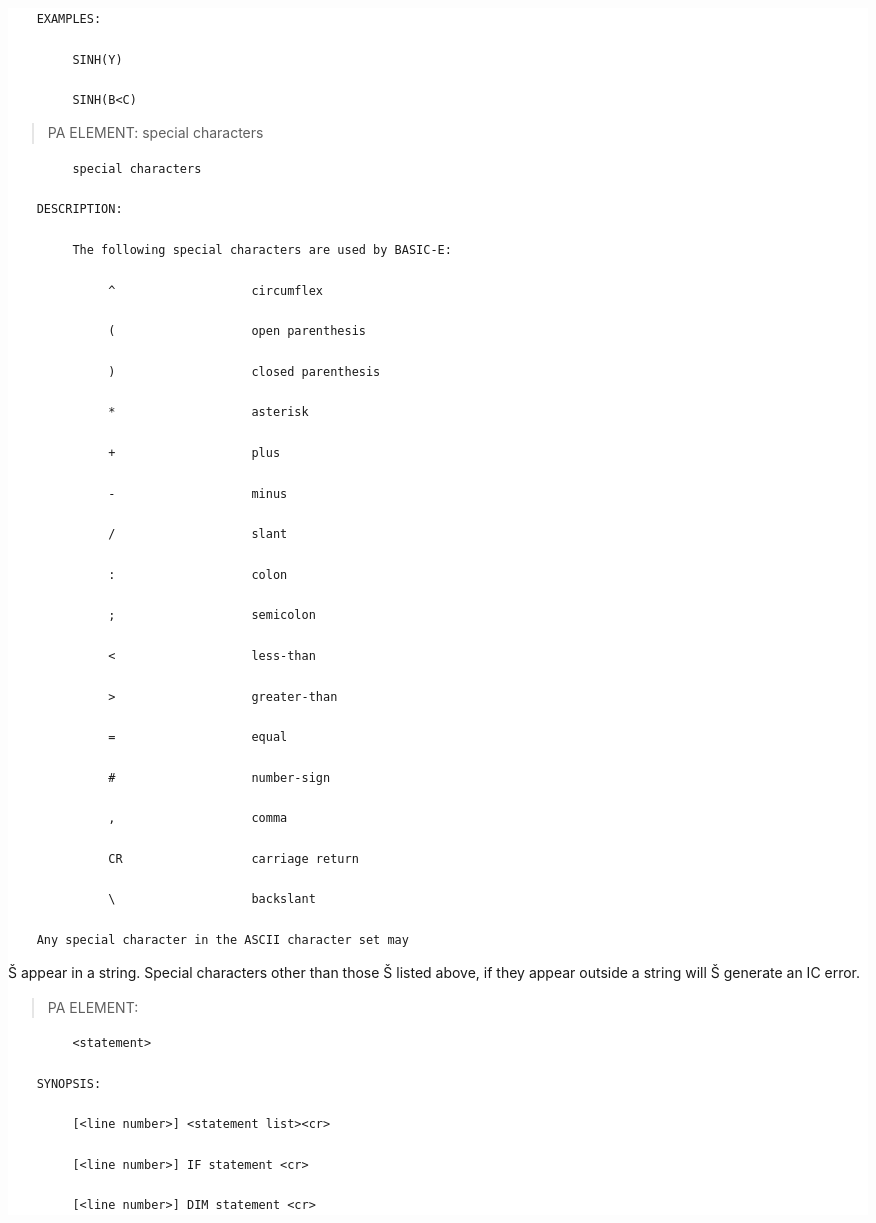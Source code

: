         EXAMPLES:

             SINH(Y)

             SINH(B<C)
>PA
        ELEMENT:                                   special characters

             special characters

        DESCRIPTION:

             The following special characters are used by BASIC-E:

                  ^                   circumflex

                  (                   open parenthesis

                  )                   closed parenthesis

                  *                   asterisk

                  +                   plus

                  -                   minus

                  /                   slant

                  :                   colon

                  ;                   semicolon

                  <                   less-than

                  >                   greater-than

                  =                   equal

                  #                   number-sign

                  ,                   comma

                  CR                  carriage return

                  \                   backslant

        Any special character in the ASCII character set may 
Š        appear in a string. Special characters other than those 
Š        listed above, if they appear outside a string will 
Š        generate an IC error.
>PA
        ELEMENT:                                          <statement>

             <statement>

        SYNOPSIS:

             [<line number>] <statement list><cr>

             [<line number>] IF statement <cr>

             [<line number>] DIM statement <cr>
             
